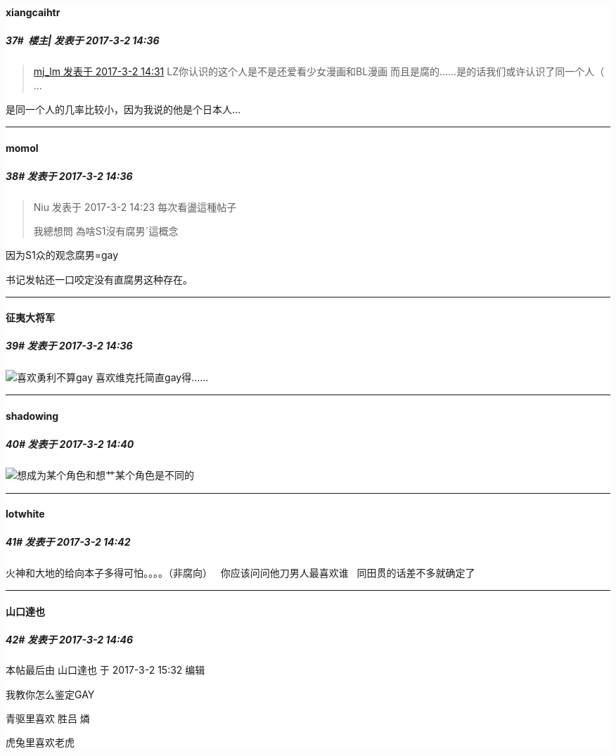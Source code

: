 ####  xiangcaihtr  
##### 37#         楼主| 发表于 2017-3-2 14:36

<blockquote><a href="httphttps://bbs.saraba1st.com/2b/forum.php?mod=redirect&amp;amp;goto=findpost&amp;amp;pid=35375108&amp;amp;ptid=1482642" target="_blank">mj_lm 发表于 2017-3-2 14:31</a>
LZ你认识的这个人是不是还爱看少女漫画和BL漫画 而且是腐的……是的话我们或许认识了同一个人（ ...</blockquote>
是同一个人的几率比较小，因为我说的他是个日本人…

*****

####  momol  
##### 38#       发表于 2017-3-2 14:36

<blockquote>Niu 发表于 2017-3-2 14:23
每次看盪這種帖子

我總想問 為啥S1沒有腐男ˊ這概念</blockquote>
因为S1众的观念腐男=gay

书记发帖还一口咬定没有直腐男这种存在。

*****

####  征夷大将军  
##### 39#       发表于 2017-3-2 14:36

<img src="https://static.saraba1st.com/image/smiley/face/94.jpg" referrerpolicy="no-referrer">喜欢勇利不算gay 喜欢维克托简直gay得……

*****

####  shadowing  
##### 40#       发表于 2017-3-2 14:40

<img src="https://static.saraba1st.com/image/smiley/face/29.gif" referrerpolicy="no-referrer">想成为某个角色和想艹某个角色是不同的

*****

####  lotwhite  
##### 41#       发表于 2017-3-2 14:42

火神和大地的给向本子多得可怕。。。。（非腐向）   你应该问问他刀男人最喜欢谁   同田贯的话差不多就确定了

*****

####  山口達也  
##### 42#       发表于 2017-3-2 14:46

 本帖最后由 山口達也 于 2017-3-2 15:32 编辑 

我教你怎么鉴定GAY

青驱里喜欢 胜吕 燐

虎兔里喜欢老虎
